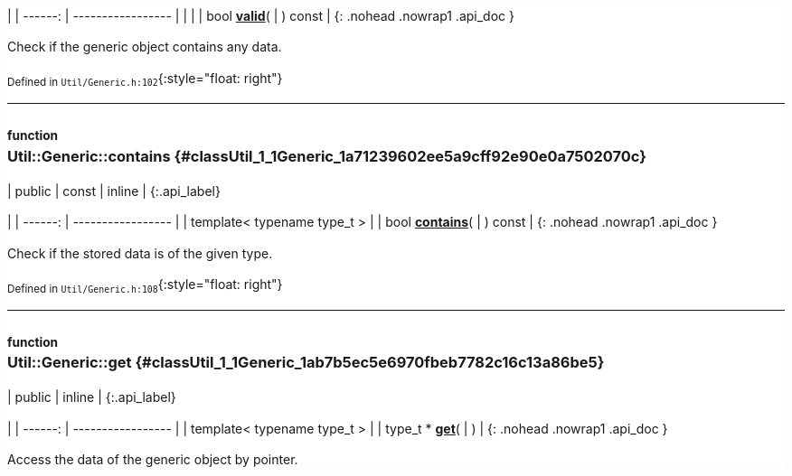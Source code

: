 |
| ------: | ----------------- |
|  |
| bool **[valid](#classUtil_1_1Generic_1ad901bd2b229cdd54a21f4509d82b0bbf)**( |  ) const |
{: .nohead .nowrap1 .api_doc }

Check if the generic object contains any data.





<sub>Defined in `Util/Generic.h:102`</sub>{:style="float: right"}

-------------------------------------------------------------------

### <small>function</small><br/> Util::Generic::contains {#classUtil_1_1Generic_1a71239602ee5a9cff92e90e0a7502070c}

| public | const | inline |
{:.api_label}

|
| ------: | ----------------- |
| template< typename type_t  > |
| bool **[contains](#classUtil_1_1Generic_1a71239602ee5a9cff92e90e0a7502070c)**( |  ) const |
{: .nohead .nowrap1 .api_doc }

Check if the stored data is of the given type.





<sub>Defined in `Util/Generic.h:108`</sub>{:style="float: right"}

-------------------------------------------------------------------

### <small>function</small><br/> Util::Generic::get {#classUtil_1_1Generic_1ab7b5ec5e6970fbeb7782c16c13a86be5}

| public | inline |
{:.api_label}

|
| ------: | ----------------- |
| template< typename type_t  > |
| type_t * **[get](#classUtil_1_1Generic_1ab7b5ec5e6970fbeb7782c16c13a86be5)**( |  ) |
{: .nohead .nowrap1 .api_doc }



Access the data of the generic object by pointer.

